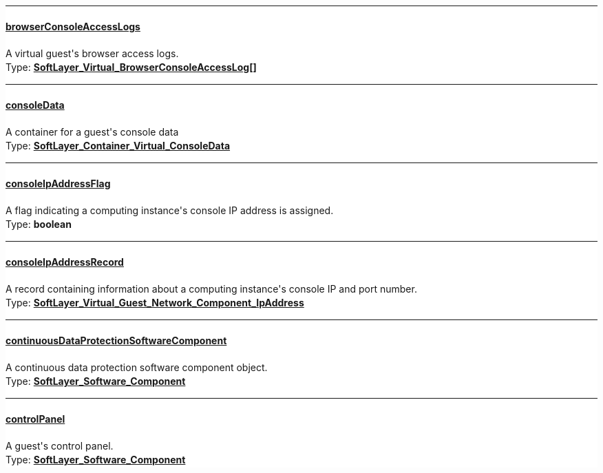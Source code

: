 -----
[browserConsoleAccessLogs]: #browserconsoleaccesslogs
#### [browserConsoleAccessLogs]
A virtual guest's browser access logs.  
<span class="type-label">Type: </span>**<a href='/reference/datatypes/SoftLayer_Virtual_BrowserConsoleAccessLog'>SoftLayer_Virtual_BrowserConsoleAccessLog[] </a>**  



</div>
<div class="prop-row">

-----
[consoleData]: #consoledata
#### [consoleData]
A container for a guest's console data  
<span class="type-label">Type: </span>**<a href='/reference/datatypes/SoftLayer_Container_Virtual_ConsoleData'>SoftLayer_Container_Virtual_ConsoleData </a>**  



</div>
<div class="prop-row">

-----
[consoleIpAddressFlag]: #consoleipaddressflag
#### [consoleIpAddressFlag]
A flag indicating a computing instance's console IP address is assigned.  
<span class="type-label">Type: </span>**boolean**  



</div>
<div class="prop-row">

-----
[consoleIpAddressRecord]: #consoleipaddressrecord
#### [consoleIpAddressRecord]
A record containing information about a computing instance's console IP and port number.  
<span class="type-label">Type: </span>**<a href='/reference/datatypes/SoftLayer_Virtual_Guest_Network_Component_IpAddress'>SoftLayer_Virtual_Guest_Network_Component_IpAddress </a>**  



</div>
<div class="prop-row">

-----
[continuousDataProtectionSoftwareComponent]: #continuousdataprotectionsoftwarecomponent
#### [continuousDataProtectionSoftwareComponent]
A continuous data protection software component object.  
<span class="type-label">Type: </span>**<a href='/reference/datatypes/SoftLayer_Software_Component'>SoftLayer_Software_Component </a>**  



</div>
<div class="prop-row">

-----
[controlPanel]: #controlpanel
#### [controlPanel]
A guest's control panel.  
<span class="type-label">Type: </span>**<a href='/reference/datatypes/SoftLayer_Software_Component'>SoftLayer_Software_Component </a>**  


[accountId]: #accountid
[createDate]: #createdate
[dedicatedAccountHostOnlyFlag]: #dedicatedaccounthostonlyflag
[deviceStatusId]: #devicestatusid
[domain]: #domain
[fullyQualifiedDomainName]: #fullyqualifieddomainname
[hostname]: #hostname
[id]: #id
[lastPowerStateId]: #lastpowerstateid
[lastVerifiedDate]: #lastverifieddate
[maxCpu]: #maxcpu
[maxCpuUnits]: #maxcpuunits
[maxMemory]: #maxmemory
[metricPollDate]: #metricpolldate
[modifyDate]: #modifydate
[notes]: #notes
[placementGroupId]: #placementgroupid
[postInstallScriptUri]: #postinstallscripturi
[provisionDate]: #provisiondate
[startCpus]: #startcpus
[statusId]: #statusid
[supplementalCreateObjectOptions]: #supplementalcreateobjectoptions
[typeId]: #typeid
[uuid]: #uuid
[account]: #account
[accountOwnedPoolFlag]: #accountownedpoolflag
[activeNetworkMonitorIncident]: #activenetworkmonitorincident
[activeTickets]: #activetickets
[activeTransaction]: #activetransaction
[activeTransactions]: #activetransactions
[allowedHost]: #allowedhost
[allowedNetworkStorage]: #allowednetworkstorage
[allowedNetworkStorageReplicas]: #allowednetworkstoragereplicas
[antivirusSpywareSoftwareComponent]: #antivirusspywaresoftwarecomponent
[applicationDeliveryController]: #applicationdeliverycontroller
[attributes]: #attributes
[availableMonitoring]: #availablemonitoring
[averageDailyPrivateBandwidthUsage]: #averagedailyprivatebandwidthusage
[averageDailyPublicBandwidthUsage]: #averagedailypublicbandwidthusage
[backendNetworkComponents]: #backendnetworkcomponents
[backendRouters]: #backendrouters
[bandwidthAllocation]: #bandwidthallocation
[bandwidthAllotmentDetail]: #bandwidthallotmentdetail
[billingCycleBandwidthUsage]: #billingcyclebandwidthusage
[billingCyclePrivateBandwidthUsage]: #billingcycleprivatebandwidthusage
[billingCyclePublicBandwidthUsage]: #billingcyclepublicbandwidthusage
[billingItem]: #billingitem
[blockCancelBecauseDisconnectedFlag]: #blockcancelbecausedisconnectedflag
[blockDeviceTemplateGroup]: #blockdevicetemplategroup
[blockDevices]: #blockdevices
[currentBandwidthSummary]: #currentbandwidthsummary
[datacenter]: #datacenter
[dedicatedHost]: #dedicatedhost
[deviceStatus]: #devicestatus
[evaultNetworkStorage]: #evaultnetworkstorage
[firewallServiceComponent]: #firewallservicecomponent
[frontendNetworkComponents]: #frontendnetworkcomponents
[frontendRouters]: #frontendrouters
[globalIdentifier]: #globalidentifier
[gpuCount]: #gpucount
[gpuType]: #gputype
[guestBootParameter]: #guestbootparameter
[hardwareFunctionDescription]: #hardwarefunctiondescription
[host]: #host
[hostIpsSoftwareComponent]: #hostipssoftwarecomponent
[hourlyBillingFlag]: #hourlybillingflag
[inboundPrivateBandwidthUsage]: #inboundprivatebandwidthusage
[inboundPublicBandwidthUsage]: #inboundpublicbandwidthusage
[internalTagReferences]: #internaltagreferences
[lastKnownPowerState]: #lastknownpowerstate
[lastOperatingSystemReload]: #lastoperatingsystemreload
[lastTransaction]: #lasttransaction
[latestNetworkMonitorIncident]: #latestnetworkmonitorincident
[localDiskFlag]: #localdiskflag
[location]: #location
[managedResourceFlag]: #managedresourceflag
[metricTrackingObject]: #metrictrackingobject
[metricTrackingObjectId]: #metrictrackingobjectid
[monitoringRobot]: #monitoringrobot
[monitoringServiceComponent]: #monitoringservicecomponent
[monitoringServiceEligibilityFlag]: #monitoringserviceeligibilityflag
[monitoringUserNotification]: #monitoringusernotification
[networkComponents]: #networkcomponents
[networkMonitorIncidents]: #networkmonitorincidents
[networkMonitors]: #networkmonitors
[networkStorage]: #networkstorage
[networkVlans]: #networkvlans
[openCancellationTicket]: #opencancellationticket
[operatingSystem]: #operatingsystem
[operatingSystemReferenceCode]: #operatingsystemreferencecode
[orderedPackageId]: #orderedpackageid
[outboundPrivateBandwidthUsage]: #outboundprivatebandwidthusage
[outboundPublicBandwidthUsage]: #outboundpublicbandwidthusage
[overBandwidthAllocationFlag]: #overbandwidthallocationflag
[pendingMigrationFlag]: #pendingmigrationflag
[placementGroup]: #placementgroup
[powerState]: #powerstate
[primaryBackendIpAddress]: #primarybackendipaddress
[primaryBackendNetworkComponent]: #primarybackendnetworkcomponent
[primaryIpAddress]: #primaryipaddress
[primaryNetworkComponent]: #primarynetworkcomponent
[privateNetworkOnlyFlag]: #privatenetworkonlyflag
[projectedOverBandwidthAllocationFlag]: #projectedoverbandwidthallocationflag
[projectedPublicBandwidthUsage]: #projectedpublicbandwidthusage
[recentEvents]: #recentevents
[regionalGroup]: #regionalgroup
[regionalInternetRegistry]: #regionalinternetregistry
[reservedCapacityGroup]: #reservedcapacitygroup
[reservedCapacityGroupFlag]: #reservedcapacitygroupflag
[reservedCapacityGroupInstance]: #reservedcapacitygroupinstance
[scaleAssets]: #scaleassets
[scaleMember]: #scalemember
[scaledFlag]: #scaledflag
[securityScanRequests]: #securityscanrequests
[serverRoom]: #serverroom
[softwareComponents]: #softwarecomponents
[sshKeys]: #sshkeys
[status]: #status
[tagReferences]: #tagreferences
[transientGuestFlag]: #transientguestflag
[transientWebhookURI]: #transientwebhookuri
[type]: #type
[upgradeRequest]: #upgraderequest
[userData]: #userdata
[users]: #users
[virtualRack]: #virtualrack
[virtualRackId]: #virtualrackid
[virtualRackName]: #virtualrackname
[activeNetworkMonitorIncidentCount]: #activenetworkmonitorincidentcount
[activeTicketCount]: #activeticketcount
[activeTransactionCount]: #activetransactioncount
[allowedNetworkStorageCount]: #allowednetworkstoragecount
[allowedNetworkStorageReplicaCount]: #allowednetworkstoragereplicacount
[attributeCount]: #attributecount
[availableMonitoringCount]: #availablemonitoringcount
[backendNetworkComponentCount]: #backendnetworkcomponentcount
[backendRouterCount]: #backendroutercount
[billingCycleBandwidthUsageCount]: #billingcyclebandwidthusagecount
[blockDeviceCount]: #blockdevicecount
[browserConsoleAccessLogCount]: #browserconsoleaccesslogcount
[evaultNetworkStorageCount]: #evaultnetworkstoragecount
[frontendNetworkComponentCount]: #frontendnetworkcomponentcount
[internalTagReferenceCount]: #internaltagreferencecount
[monitoringUserNotificationCount]: #monitoringusernotificationcount
[networkComponentCount]: #networkcomponentcount
[networkMonitorCount]: #networkmonitorcount
[networkMonitorIncidentCount]: #networkmonitorincidentcount
[networkStorageCount]: #networkstoragecount
[networkVlanCount]: #networkvlancount
[recentEventCount]: #recenteventcount
[scaleAssetCount]: #scaleassetcount
[securityScanRequestCount]: #securityscanrequestcount
[softwareComponentCount]: #softwarecomponentcount
[sshKeyCount]: #sshkeycount
[tagReferenceCount]: #tagreferencecount
[userCount]: #usercount
[userDataCount]: #userdatacount